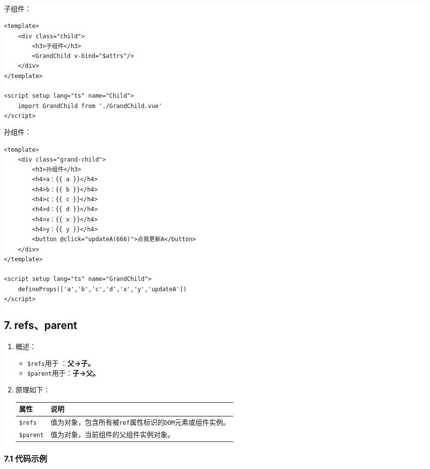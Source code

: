 ```vue
```

子组件：

```vue
<template>
	<div class="child">
		<h3>子组件</h3>
		<GrandChild v-bind="$attrs"/>
	</div>
</template>

<script setup lang="ts" name="Child">
	import GrandChild from './GrandChild.vue'
</script>
```

孙组件：

```vue
<template>
	<div class="grand-child">
		<h3>孙组件</h3>
		<h4>a：{{ a }}</h4>
		<h4>b：{{ b }}</h4>
		<h4>c：{{ c }}</h4>
		<h4>d：{{ d }}</h4>
		<h4>x：{{ x }}</h4>
		<h4>y：{{ y }}</h4>
		<button @click="updateA(666)">点我更新A</button>
	</div>
</template>

<script setup lang="ts" name="GrandChild">
	defineProps(['a','b','c','d','x','y','updateA'])
</script>
```

## 7. refs、parent

1. 概述：

   - `$refs`用于 ：**父→子。**
   - `$parent`用于：**子→父。**

2. 原理如下：

   | 属性      | 说明                                                     |
   | --------- | -------------------------------------------------------- |
   | `$refs`   | 值为对象，包含所有被`ref`属性标识的`DOM`元素或组件实例。 |
   | `$parent` | 值为对象，当前组件的父组件实例对象。                     |

### 7.1 代码示例

